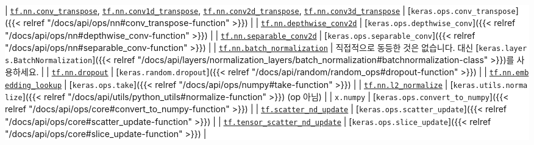 | [`tf.nn.conv_transpose`](https://www.tensorflow.org/api_docs/python/tf/nn/conv_transpose), [`tf.nn.conv1d_transpose`](https://www.tensorflow.org/api_docs/python/tf/nn/conv1d_transpose), [`tf.nn.conv2d_transpose`](https://www.tensorflow.org/api_docs/python/tf/nn/conv2d_transpose), [`tf.nn.conv3d_transpose`](https://www.tensorflow.org/api_docs/python/tf/nn/conv3d_transpose) | [`keras.ops.conv_transpose`]({{< relref "/docs/api/ops/nn#conv_transpose-function" >}})                                                                                                      |
| [`tf.nn.depthwise_conv2d`](https://www.tensorflow.org/api_docs/python/tf/nn/depthwise_conv2d)                                                                                                                                                                                                                                                                                          | [`keras.ops.depthwise_conv`]({{< relref "/docs/api/ops/nn#depthwise_conv-function" >}})                                                                                                      |
| [`tf.nn.separable_conv2d`](https://www.tensorflow.org/api_docs/python/tf/nn/separable_conv2d)                                                                                                                                                                                                                                                                                          | [`keras.ops.separable_conv`]({{< relref "/docs/api/ops/nn#separable_conv-function" >}})                                                                                                      |
| [`tf.nn.batch_normalization`](https://www.tensorflow.org/api_docs/python/tf/nn/batch_normalization)                                                                                                                                                                                                                                                                                    | 직접적으로 동등한 것은 없습니다. 대신 [`keras.layers.BatchNormalization`]({{< relref "/docs/api/layers/normalization_layers/batch_normalization#batchnormalization-class" >}})를 사용하세요. |
| [`tf.nn.dropout`](https://www.tensorflow.org/api_docs/python/tf/nn/dropout)                                                                                                                                                                                                                                                                                                            | [`keras.random.dropout`]({{< relref "/docs/api/random/random_ops#dropout-function" >}})                                                                                                      |
| [`tf.nn.embedding_lookup`](https://www.tensorflow.org/api_docs/python/tf/nn/embedding_lookup)                                                                                                                                                                                                                                                                                          | [`keras.ops.take`]({{< relref "/docs/api/ops/numpy#take-function" >}})                                                                                                                       |
| [`tf.nn.l2_normalize`](https://www.tensorflow.org/api_docs/python/tf/nn/l2_normalize)                                                                                                                                                                                                                                                                                                  | [`keras.utils.normalize`]({{< relref "/docs/api/utils/python_utils#normalize-function" >}}) (op 아님)                                                                                        |
| `x.numpy`                                                                                                                                                                                                                                                                                                                                                                              | [`keras.ops.convert_to_numpy`]({{< relref "/docs/api/ops/core#convert_to_numpy-function" >}})                                                                                                |
| [`tf.scatter_nd_update`](https://www.tensorflow.org/api_docs/python/tf/scatter_nd_update)                                                                                                                                                                                                                                                                                              | [`keras.ops.scatter_update`]({{< relref "/docs/api/ops/core#scatter_update-function" >}})                                                                                                    |
| [`tf.tensor_scatter_nd_update`](https://www.tensorflow.org/api_docs/python/tf/tensor_scatter_nd_update)                                                                                                                                                                                                                                                                                | [`keras.ops.slice_update`]({{< relref "/docs/api/ops/core#slice_update-function" >}})                                                                                                        |